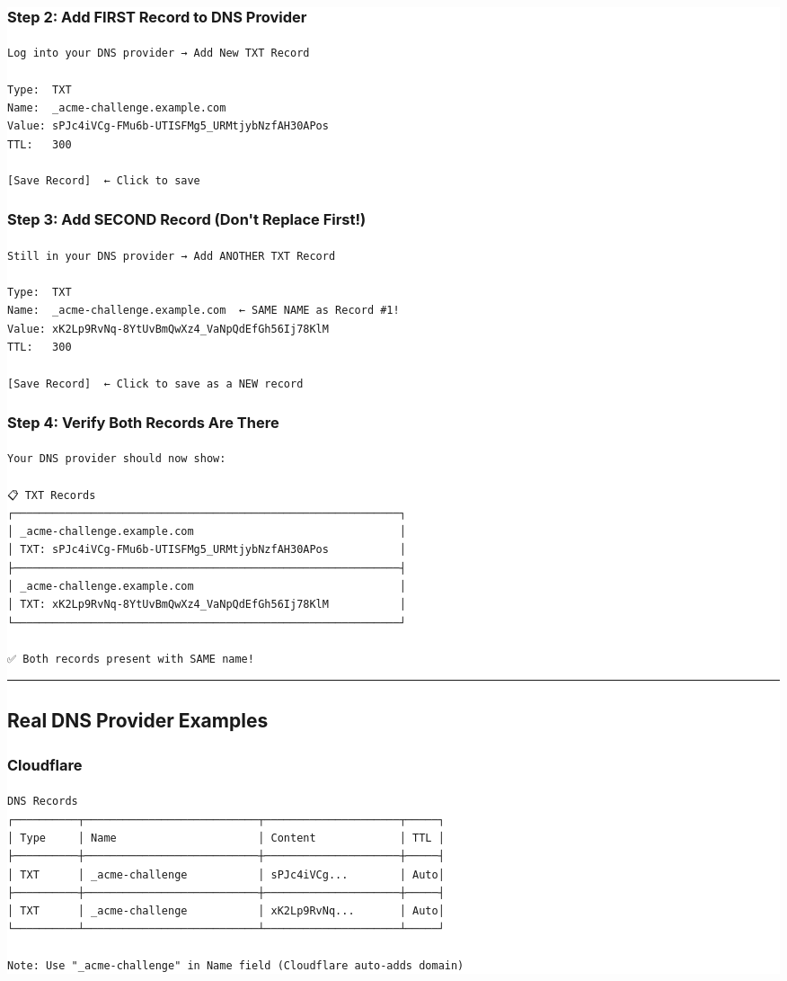 ### Step 2: Add FIRST Record to DNS Provider

```
Log into your DNS provider → Add New TXT Record

Type:  TXT
Name:  _acme-challenge.example.com
Value: sPJc4iVCg-FMu6b-UTISFMg5_URMtjybNzfAH30APos
TTL:   300

[Save Record]  ← Click to save
```

### Step 3: Add SECOND Record (Don't Replace First!)

```
Still in your DNS provider → Add ANOTHER TXT Record

Type:  TXT
Name:  _acme-challenge.example.com  ← SAME NAME as Record #1!
Value: xK2Lp9RvNq-8YtUvBmQwXz4_VaNpQdEfGh56Ij78KlM
TTL:   300

[Save Record]  ← Click to save as a NEW record
```

### Step 4: Verify Both Records Are There

```
Your DNS provider should now show:

📋 TXT Records
┌────────────────────────────────────────────────────────────┐
│ _acme-challenge.example.com                                │
│ TXT: sPJc4iVCg-FMu6b-UTISFMg5_URMtjybNzfAH30APos           │
├────────────────────────────────────────────────────────────┤
│ _acme-challenge.example.com                                │
│ TXT: xK2Lp9RvNq-8YtUvBmQwXz4_VaNpQdEfGh56Ij78KlM           │
└────────────────────────────────────────────────────────────┘

✅ Both records present with SAME name!
```

---

## Real DNS Provider Examples

### Cloudflare

```
DNS Records
┌──────────┬───────────────────────────┬─────────────────────┬─────┐
│ Type     │ Name                      │ Content             │ TTL │
├──────────┼───────────────────────────┼─────────────────────┼─────┤
│ TXT      │ _acme-challenge           │ sPJc4iVCg...        │ Auto│
├──────────┼───────────────────────────┼─────────────────────┼─────┤
│ TXT      │ _acme-challenge           │ xK2Lp9RvNq...       │ Auto│
└──────────┴───────────────────────────┴─────────────────────┴─────┘

Note: Use "_acme-challenge" in Name field (Cloudflare auto-adds domain)
```
